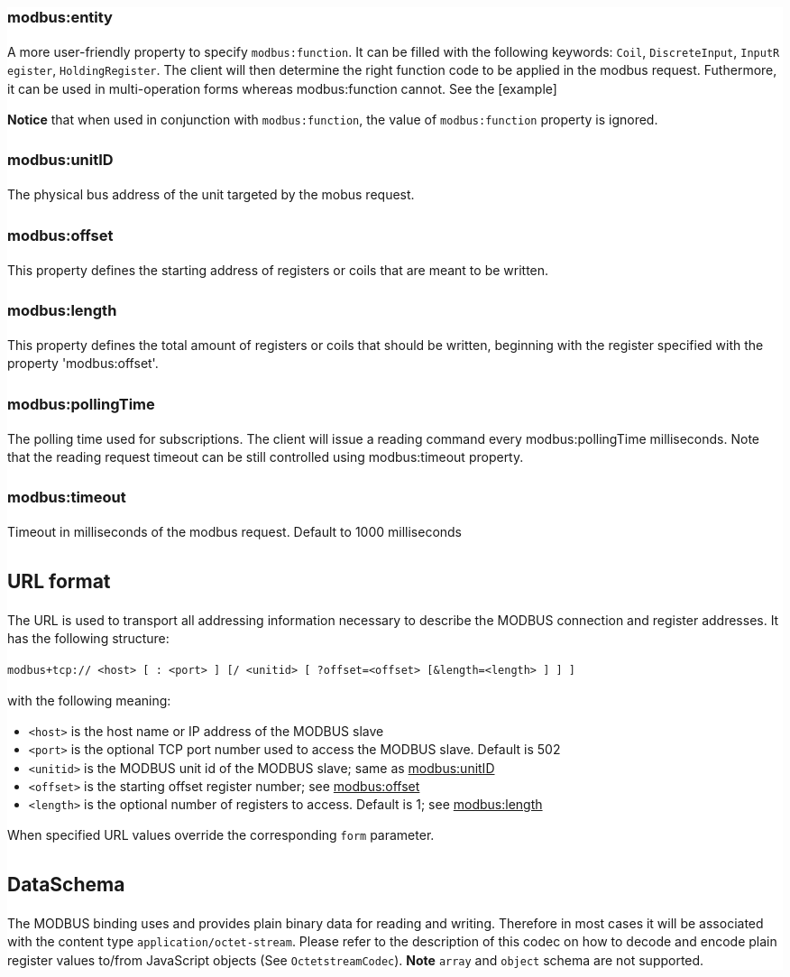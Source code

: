 ### modbus:entity
A more user-friendly property to specify `modbus:function`. It can be filled with the following keywords: `Coil`, `DiscreteInput`, `InputRegister`, `HoldingRegister`. The client will then determine the right function code to be applied in the modbus request. Futhermore, it can be used in multi-operation forms whereas modbus:function cannot. See the [example] 

**Notice** that when used in conjunction with `modbus:function`, the value of `modbus:function` property is ignored. 

### modbus:unitID
The physical bus address of the unit targeted by the mobus request.
 
### modbus:offset
This property defines the starting address of registers or coils that are meant to be written.

### modbus:length
This property defines the total amount of registers or coils that should be written, beginning with the register specified with the property 'modbus:offset'.

### modbus:pollingTime
The polling time used for subscriptions. The client will issue a reading command every modbus:pollingTime milliseconds. Note that the reading request timeout can be still controlled using modbus:timeout property. 


### modbus:timeout
Timeout in milliseconds of the modbus request. Default to 1000 milliseconds

## URL format

The URL is used to transport all addressing information necessary to describe the MODBUS connection and register addresses. It has the following structure:

```
modbus+tcp:// <host> [ : <port> ] [/ <unitid> [ ?offset=<offset> [&length=<length> ] ] ]
```

with the following meaning:

* `<host>` is the host name or IP address of the MODBUS slave
* `<port>` is the optional TCP port number used to access the MODBUS slave. Default is 502
* `<unitid>` is the MODBUS unit id of the MODBUS slave; same as [modbus:unitID](#modbus:unitID)  
* `<offset>` is the starting offset register number; see [modbus:offset](#modbus:offset)   
* `<length>` is the optional number of registers to access. Default is 1; see [modbus:length](#modbus:length)

When specified URL values override the corresponding `form` parameter.
 
## DataSchema
The MODBUS binding uses and provides plain binary data for reading and writing. Therefore in most cases it will be associated with the content type `application/octet-stream`. Please refer to the description of this codec on how to decode and encode plain register values to/from JavaScript objects (See `OctetstreamCodec`). **Note** `array` and `object` schema are not supported.
